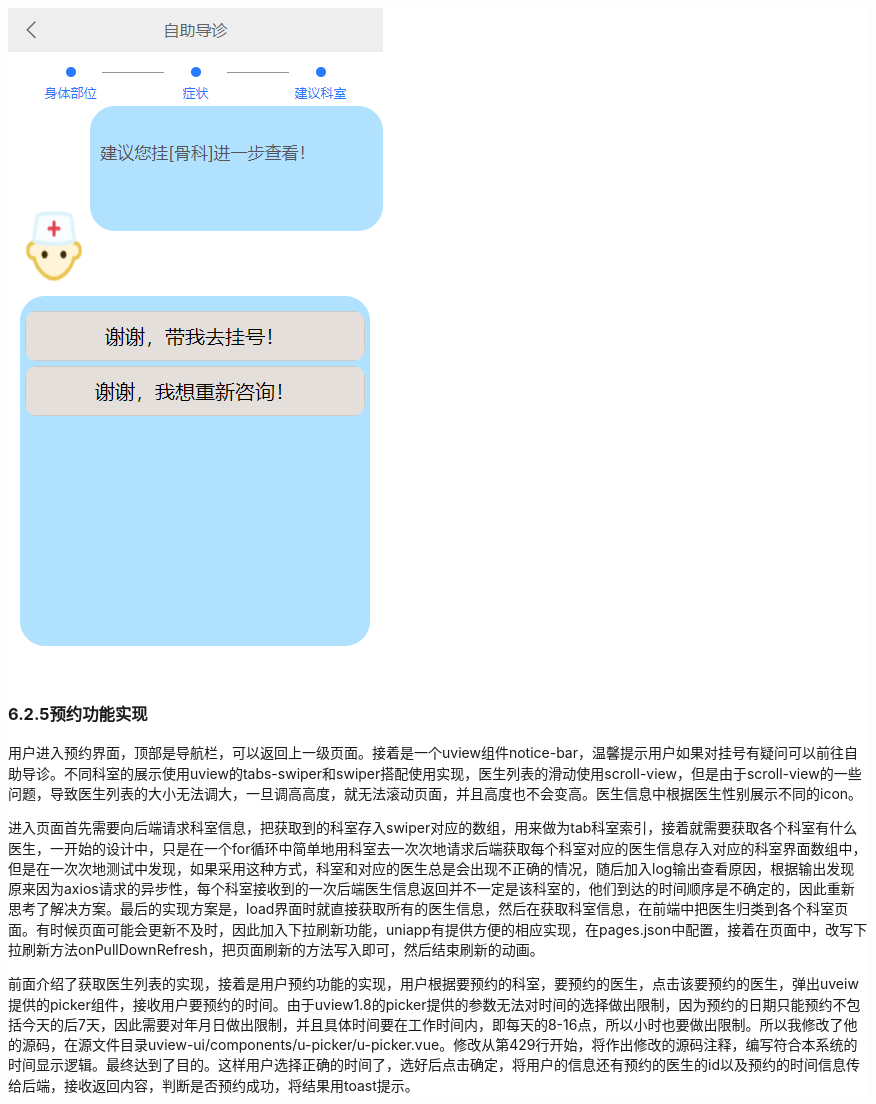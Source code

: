![image-20220608223539056](项目文档.assets/image-20220608223539056.png)

### 6.2.5预约功能实现

​	用户进入预约界面，顶部是导航栏，可以返回上一级页面。接着是一个uview组件notice-bar，温馨提示用户如果对挂号有疑问可以前往自助导诊。不同科室的展示使用uview的tabs-swiper和swiper搭配使用实现，医生列表的滑动使用scroll-view，但是由于scroll-view的一些问题，导致医生列表的大小无法调大，一旦调高高度，就无法滚动页面，并且高度也不会变高。医生信息中根据医生性别展示不同的icon。

​	进入页面首先需要向后端请求科室信息，把获取到的科室存入swiper对应的数组，用来做为tab科室索引，接着就需要获取各个科室有什么医生，一开始的设计中，只是在一个for循环中简单地用科室去一次次地请求后端获取每个科室对应的医生信息存入对应的科室界面数组中，但是在一次次地测试中发现，如果采用这种方式，科室和对应的医生总是会出现不正确的情况，随后加入log输出查看原因，根据输出发现原来因为axios请求的异步性，每个科室接收到的一次后端医生信息返回并不一定是该科室的，他们到达的时间顺序是不确定的，因此重新思考了解决方案。最后的实现方案是，load界面时就直接获取所有的医生信息，然后在获取科室信息，在前端中把医生归类到各个科室页面。有时候页面可能会更新不及时，因此加入下拉刷新功能，uniapp有提供方便的相应实现，在pages.json中配置，接着在页面中，改写下拉刷新方法onPullDownRefresh，把页面刷新的方法写入即可，然后结束刷新的动画。

​	前面介绍了获取医生列表的实现，接着是用户预约功能的实现，用户根据要预约的科室，要预约的医生，点击该要预约的医生，弹出uveiw提供的picker组件，接收用户要预约的时间。由于uview1.8的picker提供的参数无法对时间的选择做出限制，因为预约的日期只能预约不包括今天的后7天，因此需要对年月日做出限制，并且具体时间要在工作时间内，即每天的8-16点，所以小时也要做出限制。所以我修改了他的源码，在源文件目录uview-ui/components/u-picker/u-picker.vue。修改从第429行开始，将作出修改的源码注释，编写符合本系统的时间显示逻辑。最终达到了目的。这样用户选择正确的时间了，选好后点击确定，将用户的信息还有预约的医生的id以及预约的时间信息传给后端，接收返回内容，判断是否预约成功，将结果用toast提示。
